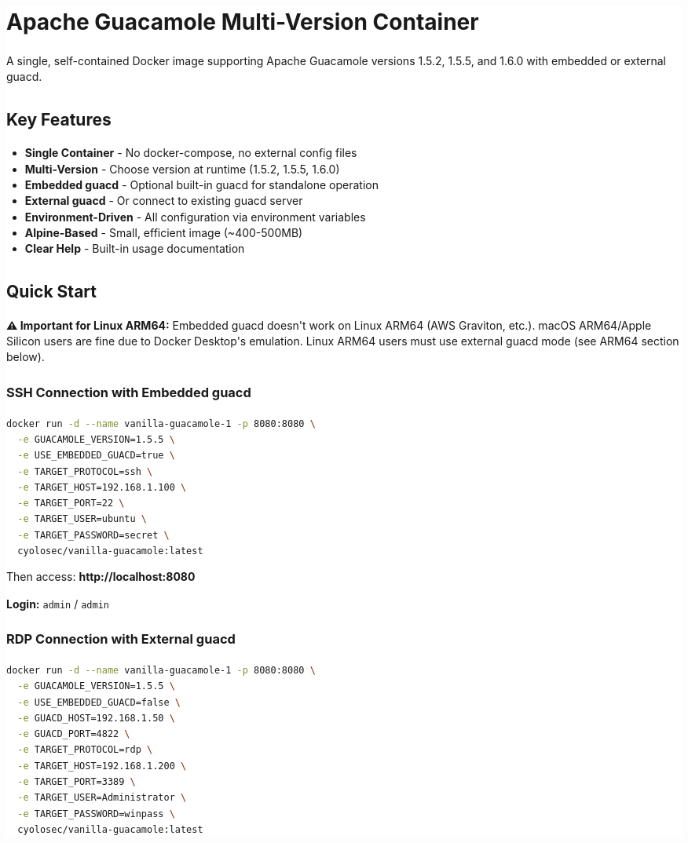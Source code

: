 # Apache Guacamole Multi-Version Container

A single, self-contained Docker image supporting Apache Guacamole versions 1.5.2, 1.5.5, and 1.6.0 with embedded or external guacd.

## Key Features

- **Single Container** - No docker-compose, no external config files
- **Multi-Version** - Choose version at runtime (1.5.2, 1.5.5, 1.6.0)
- **Embedded guacd** - Optional built-in guacd for standalone operation
- **External guacd** - Or connect to existing guacd server
- **Environment-Driven** - All configuration via environment variables
- **Alpine-Based** - Small, efficient image (~400-500MB)
- **Clear Help** - Built-in usage documentation

## Quick Start

**⚠️ Important for Linux ARM64:** Embedded guacd doesn't work on Linux ARM64 (AWS Graviton, etc.). macOS ARM64/Apple Silicon users are fine due to Docker Desktop's emulation. Linux ARM64 users must use external guacd mode (see ARM64 section below).

### SSH Connection with Embedded guacd

```bash
docker run -d --name vanilla-guacamole-1 -p 8080:8080 \
  -e GUACAMOLE_VERSION=1.5.5 \
  -e USE_EMBEDDED_GUACD=true \
  -e TARGET_PROTOCOL=ssh \
  -e TARGET_HOST=192.168.1.100 \
  -e TARGET_PORT=22 \
  -e TARGET_USER=ubuntu \
  -e TARGET_PASSWORD=secret \
  cyolosec/vanilla-guacamole:latest
```

Then access: **http://localhost:8080**

**Login:** `admin` / `admin`

### RDP Connection with External guacd

```bash
docker run -d --name vanilla-guacamole-1 -p 8080:8080 \
  -e GUACAMOLE_VERSION=1.5.5 \
  -e USE_EMBEDDED_GUACD=false \
  -e GUACD_HOST=192.168.1.50 \
  -e GUACD_PORT=4822 \
  -e TARGET_PROTOCOL=rdp \
  -e TARGET_HOST=192.168.1.200 \
  -e TARGET_PORT=3389 \
  -e TARGET_USER=Administrator \
  -e TARGET_PASSWORD=winpass \
  cyolosec/vanilla-guacamole:latest
```
